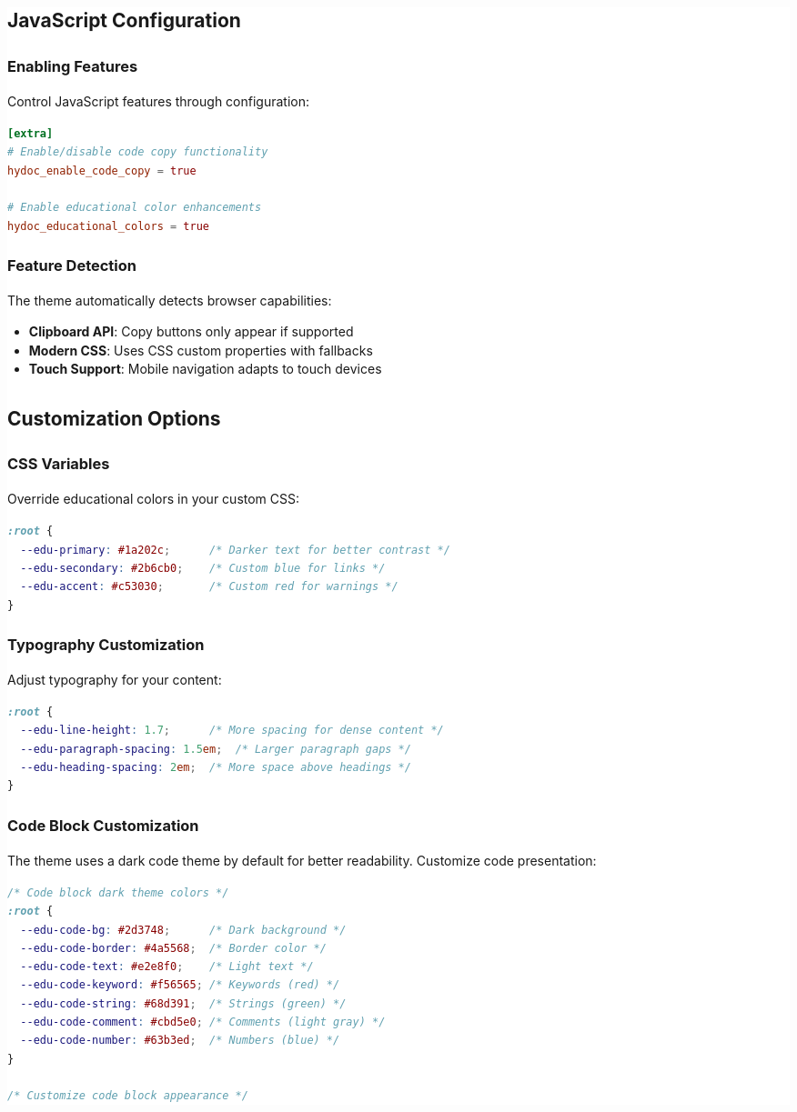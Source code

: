 ## JavaScript Configuration

### Enabling Features

Control JavaScript features through configuration:

```toml
[extra]
# Enable/disable code copy functionality
hydoc_enable_code_copy = true

# Enable educational color enhancements
hydoc_educational_colors = true
```

### Feature Detection

The theme automatically detects browser capabilities:

- **Clipboard API**: Copy buttons only appear if supported
- **Modern CSS**: Uses CSS custom properties with fallbacks
- **Touch Support**: Mobile navigation adapts to touch devices

## Customization Options

### CSS Variables

Override educational colors in your custom CSS:

```css
:root {
  --edu-primary: #1a202c;      /* Darker text for better contrast */
  --edu-secondary: #2b6cb0;    /* Custom blue for links */
  --edu-accent: #c53030;       /* Custom red for warnings */
}
```

### Typography Customization

Adjust typography for your content:

```css
:root {
  --edu-line-height: 1.7;      /* More spacing for dense content */
  --edu-paragraph-spacing: 1.5em;  /* Larger paragraph gaps */
  --edu-heading-spacing: 2em;  /* More space above headings */
}
```

### Code Block Customization

The theme uses a dark code theme by default for better readability. Customize code presentation:

```css
/* Code block dark theme colors */
:root {
  --edu-code-bg: #2d3748;      /* Dark background */
  --edu-code-border: #4a5568;  /* Border color */
  --edu-code-text: #e2e8f0;    /* Light text */
  --edu-code-keyword: #f56565; /* Keywords (red) */
  --edu-code-string: #68d391;  /* Strings (green) */
  --edu-code-comment: #cbd5e0; /* Comments (light gray) */
  --edu-code-number: #63b3ed;  /* Numbers (blue) */
}

/* Customize code block appearance */
```